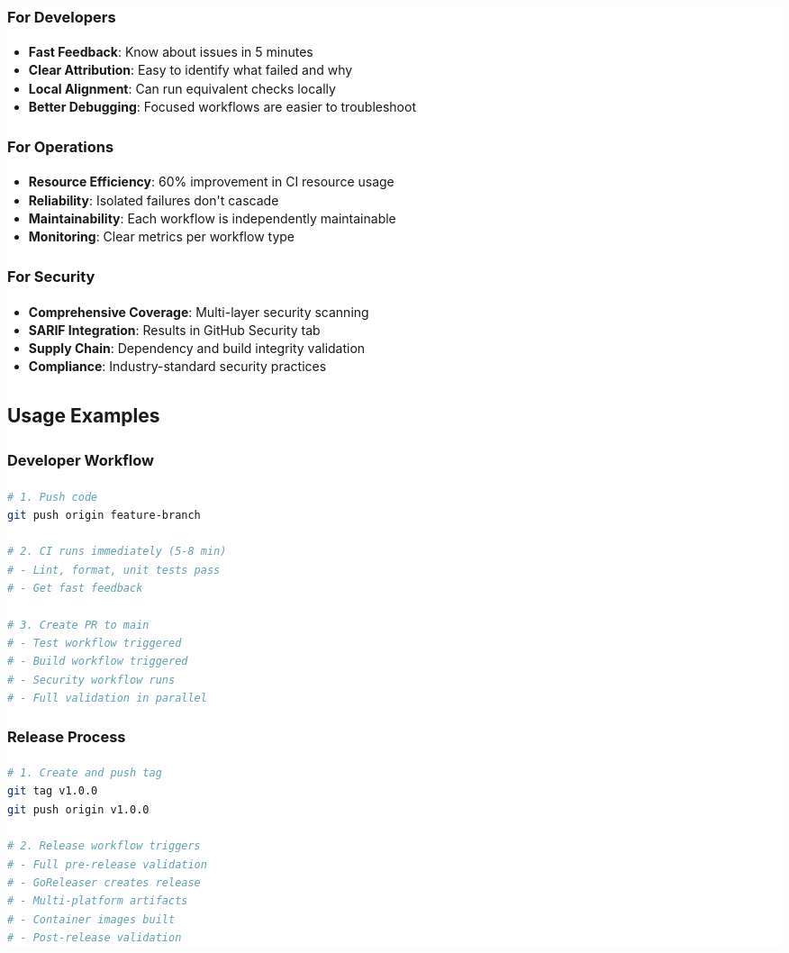 ### For Developers
- **Fast Feedback**: Know about issues in 5 minutes
- **Clear Attribution**: Easy to identify what failed and why
- **Local Alignment**: Can run equivalent checks locally
- **Better Debugging**: Focused workflows are easier to troubleshoot

### For Operations
- **Resource Efficiency**: 60% improvement in CI resource usage
- **Reliability**: Isolated failures don't cascade
- **Maintainability**: Each workflow is independently maintainable
- **Monitoring**: Clear metrics per workflow type

### For Security
- **Comprehensive Coverage**: Multi-layer security scanning
- **SARIF Integration**: Results in GitHub Security tab
- **Supply Chain**: Dependency and build integrity validation
- **Compliance**: Industry-standard security practices

## Usage Examples

### Developer Workflow
```bash
# 1. Push code
git push origin feature-branch

# 2. CI runs immediately (5-8 min)
# - Lint, format, unit tests pass
# - Get fast feedback

# 3. Create PR to main
# - Test workflow triggered
# - Build workflow triggered  
# - Security workflow runs
# - Full validation in parallel
```

### Release Process
```bash
# 1. Create and push tag
git tag v1.0.0
git push origin v1.0.0

# 2. Release workflow triggers
# - Full pre-release validation
# - GoReleaser creates release
# - Multi-platform artifacts
# - Container images built
# - Post-release validation
```
